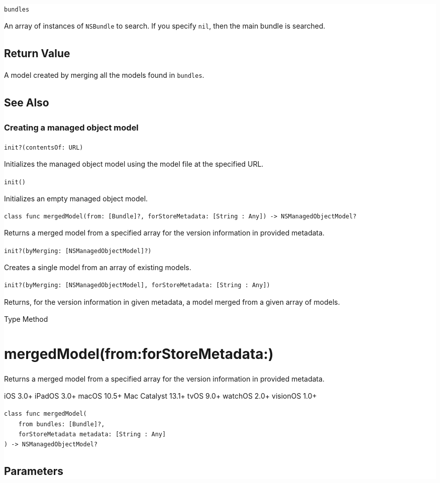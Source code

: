 `bundles`

    

An array of instances of `NSBundle` to search. If you specify `nil`, then the
main bundle is searched.

## Return Value

A model created by merging all the models found in `bundles`.

## See Also

### Creating a managed object model

`init?(contentsOf: URL)`

Initializes the managed object model using the model file at the specified
URL.

`init()`

Initializes an empty managed object model.

`class func mergedModel(from: [Bundle]?, forStoreMetadata: [String : Any]) ->
NSManagedObjectModel?`

Returns a merged model from a specified array for the version information in
provided metadata.

`init?(byMerging: [NSManagedObjectModel]?)`

Creates a single model from an array of existing models.

`init?(byMerging: [NSManagedObjectModel], forStoreMetadata: [String : Any])`

Returns, for the version information in given metadata, a model merged from a
given array of models.

Type Method

# mergedModel(from:forStoreMetadata:)

Returns a merged model from a specified array for the version information in
provided metadata.

iOS 3.0+  iPadOS 3.0+  macOS 10.5+  Mac Catalyst 13.1+  tvOS 9.0+  watchOS
2.0+  visionOS 1.0+

    
    
    class func mergedModel(
        from bundles: [Bundle]?,
        forStoreMetadata metadata: [String : Any]
    ) -> NSManagedObjectModel?

##  Parameters
